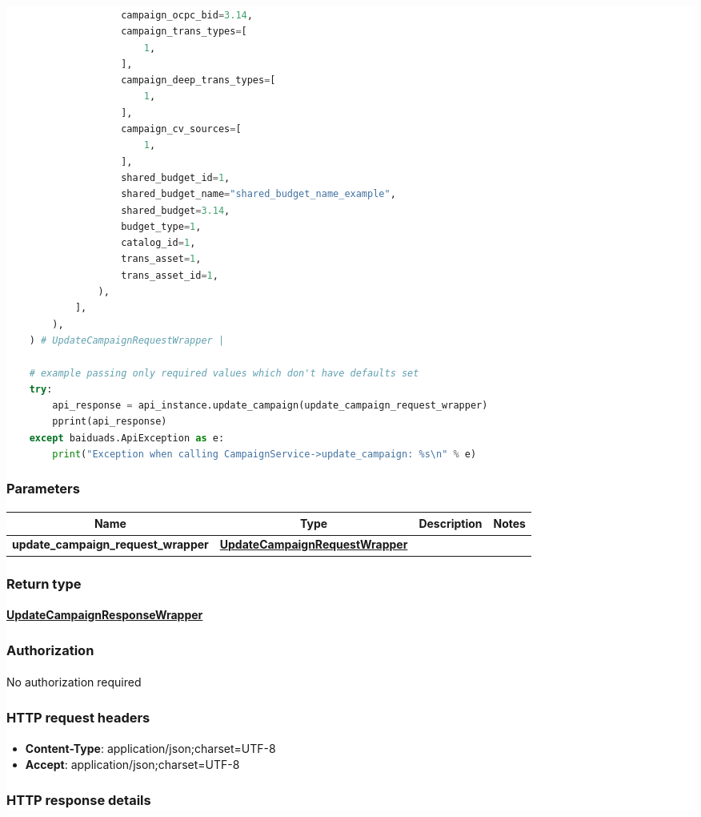 ```python
                    campaign_ocpc_bid=3.14,
                    campaign_trans_types=[
                        1,
                    ],
                    campaign_deep_trans_types=[
                        1,
                    ],
                    campaign_cv_sources=[
                        1,
                    ],
                    shared_budget_id=1,
                    shared_budget_name="shared_budget_name_example",
                    shared_budget=3.14,
                    budget_type=1,
                    catalog_id=1,
                    trans_asset=1,
                    trans_asset_id=1,
                ),
            ],
        ),
    ) # UpdateCampaignRequestWrapper | 

    # example passing only required values which don't have defaults set
    try:
        api_response = api_instance.update_campaign(update_campaign_request_wrapper)
        pprint(api_response)
    except baiduads.ApiException as e:
        print("Exception when calling CampaignService->update_campaign: %s\n" % e)
```


### Parameters

Name | Type | Description  | Notes
------------- | ------------- | ------------- | -------------
 **update_campaign_request_wrapper** | [**UpdateCampaignRequestWrapper**](UpdateCampaignRequestWrapper.md)|  |

### Return type

[**UpdateCampaignResponseWrapper**](UpdateCampaignResponseWrapper.md)

### Authorization

No authorization required

### HTTP request headers

 - **Content-Type**: application/json;charset=UTF-8
 - **Accept**: application/json;charset=UTF-8


### HTTP response details
